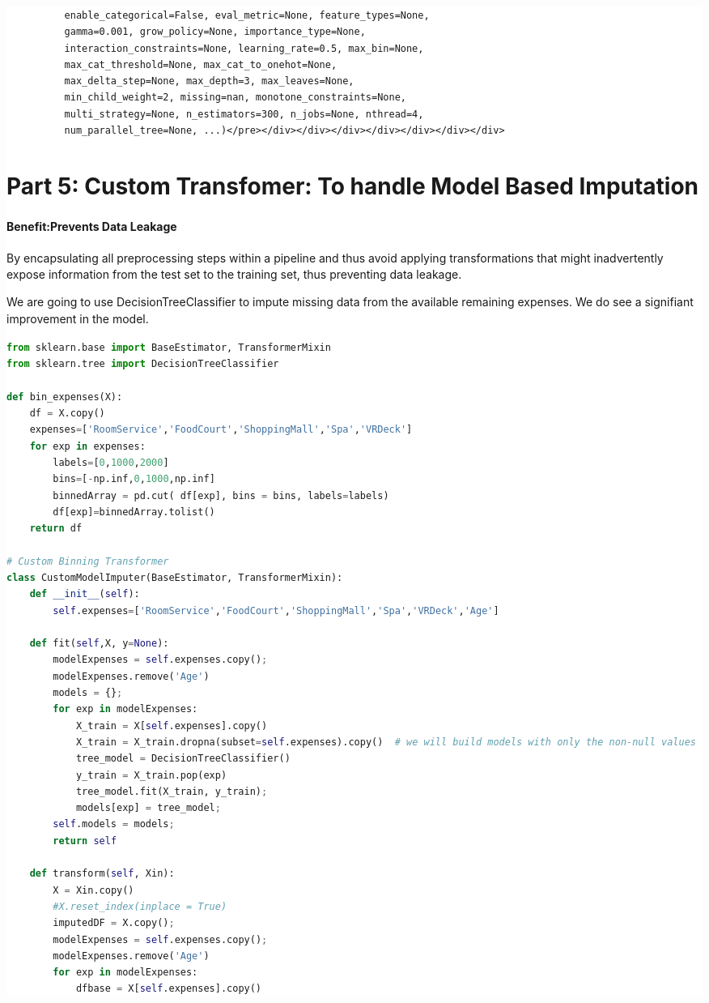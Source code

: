              enable_categorical=False, eval_metric=None, feature_types=None,
              gamma=0.001, grow_policy=None, importance_type=None,
              interaction_constraints=None, learning_rate=0.5, max_bin=None,
              max_cat_threshold=None, max_cat_to_onehot=None,
              max_delta_step=None, max_depth=3, max_leaves=None,
              min_child_weight=2, missing=nan, monotone_constraints=None,
              multi_strategy=None, n_estimators=300, n_jobs=None, nthread=4,
              num_parallel_tree=None, ...)</pre></div></div></div></div></div></div></div>



# Part 5: Custom Transfomer: To handle Model Based Imputation

#### Benefit:Prevents Data Leakage 
By encapsulating all preprocessing steps within a pipeline and thus avoid applying transformations that might inadvertently expose information from the test set to the training set, thus preventing data leakage.

We are going to use DecisionTreeClassifier to impute missing data from the available remaining expenses. We do see a signifiant improvement in the model.


```python
from sklearn.base import BaseEstimator, TransformerMixin
from sklearn.tree import DecisionTreeClassifier

def bin_expenses(X):
    df = X.copy()
    expenses=['RoomService','FoodCourt','ShoppingMall','Spa','VRDeck']
    for exp in expenses:
        labels=[0,1000,2000]
        bins=[-np.inf,0,1000,np.inf]
        binnedArray = pd.cut( df[exp], bins = bins, labels=labels)
        df[exp]=binnedArray.tolist()
    return df

# Custom Binning Transformer
class CustomModelImputer(BaseEstimator, TransformerMixin):
    def __init__(self):
        self.expenses=['RoomService','FoodCourt','ShoppingMall','Spa','VRDeck','Age']

    def fit(self,X, y=None):
        modelExpenses = self.expenses.copy();
        modelExpenses.remove('Age')
        models = {};
        for exp in modelExpenses:
            X_train = X[self.expenses].copy()
            X_train = X_train.dropna(subset=self.expenses).copy()  # we will build models with only the non-null values
            tree_model = DecisionTreeClassifier()
            y_train = X_train.pop(exp)
            tree_model.fit(X_train, y_train);
            models[exp] = tree_model;
        self.models = models;
        return self

    def transform(self, Xin):
        X = Xin.copy()
        #X.reset_index(inplace = True)
        imputedDF = X.copy();
        modelExpenses = self.expenses.copy();
        modelExpenses.remove('Age')
        for exp in modelExpenses:
            dfbase = X[self.expenses].copy()
```